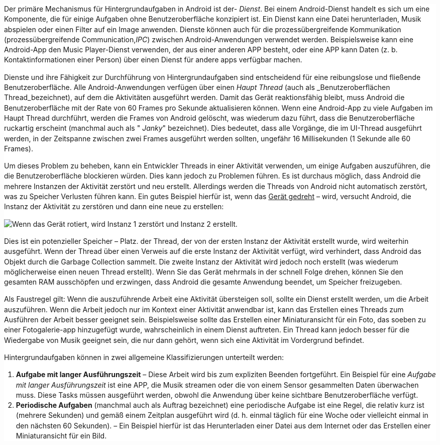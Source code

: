 Der primäre Mechanismus für Hintergrundaufgaben in Android ist der- _Dienst_. Bei einem Android-Dienst handelt es sich um eine Komponente, die für einige Aufgaben ohne Benutzeroberfläche konzipiert ist. Ein Dienst kann eine Datei herunterladen, Musik abspielen oder einen Filter auf ein Image anwenden. Dienste können auch für die prozessübergreifende Kommunikation (prozessübergreifende Communication,_IPC_) zwischen Android-Anwendungen verwendet werden. Beispielsweise kann eine Android-App den Music Player-Dienst verwenden, der aus einer anderen APP besteht, oder eine APP kann Daten (z. b. Kontaktinformationen einer Person) über einen Dienst für andere apps verfügbar machen. 

Dienste und ihre Fähigkeit zur Durchführung von Hintergrundaufgaben sind entscheidend für eine reibungslose und fließende Benutzeroberfläche. Alle Android-Anwendungen verfügen über einen _Haupt Thread_ (auch als _Benutzeroberflächen Thread_bezeichnet), auf dem die Aktivitäten ausgeführt werden. Damit das Gerät reaktionsfähig bleibt, muss Android die Benutzeroberfläche mit der Rate von 60 Frames pro Sekunde aktualisieren können. Wenn eine Android-App zu viele Aufgaben im Haupt Thread durchführt, werden die Frames von Android gelöscht, was wiederum dazu führt, dass die Benutzeroberfläche ruckartig erscheint (manchmal auch als " _Janky_" bezeichnet). Dies bedeutet, dass alle Vorgänge, die im UI-Thread ausgeführt werden, in der Zeitspanne zwischen zwei Frames ausgeführt werden sollten, ungefähr 16 Millisekunden (1 Sekunde alle 60 Frames). 

Um dieses Problem zu beheben, kann ein Entwickler Threads in einer Aktivität verwenden, um einige Aufgaben auszuführen, die die Benutzeroberfläche blockieren würden. Dies kann jedoch zu Problemen führen. Es ist durchaus möglich, dass Android die mehrere Instanzen der Aktivität zerstört und neu erstellt. Allerdings werden die Threads von Android nicht automatisch zerstört, was zu Speicher Verlusten führen kann. Ein gutes Beispiel hierfür ist, wenn das [Gerät gedreht](~/android/app-fundamentals/handling-rotation.md) &ndash; wird, versucht Android, die Instanz der Aktivität zu zerstören und dann eine neue zu erstellen:

![Wenn das Gerät rotiert, wird Instanz 1 zerstört und Instanz 2 erstellt.](images/image-01.png)

Dies ist ein potenzieller Speicher &ndash; Platz. der Thread, der von der ersten Instanz der Aktivität erstellt wurde, wird weiterhin ausgeführt. Wenn der Thread über einen Verweis auf die erste Instanz der Aktivität verfügt, wird verhindert, dass Android das Objekt durch die Garbage Collection sammelt. Die zweite Instanz der Aktivität wird jedoch noch erstellt (was wiederum möglicherweise einen neuen Thread erstellt). Wenn Sie das Gerät mehrmals in der schnell Folge drehen, können Sie den gesamten RAM ausschöpfen und erzwingen, dass Android die gesamte Anwendung beendet, um Speicher freizugeben.

Als Faustregel gilt: Wenn die auszuführende Arbeit eine Aktivität übersteigen soll, sollte ein Dienst erstellt werden, um die Arbeit auszuführen. Wenn die Arbeit jedoch nur im Kontext einer Aktivität anwendbar ist, kann das Erstellen eines Threads zum Ausführen der Arbeit besser geeignet sein. Beispielsweise sollte das Erstellen einer Miniaturansicht für ein Foto, das soeben zu einer Fotogalerie-app hinzugefügt wurde, wahrscheinlich in einem Dienst auftreten. Ein Thread kann jedoch besser für die Wiedergabe von Musik geeignet sein, die nur dann gehört, wenn sich eine Aktivität im Vordergrund befindet.

Hintergrundaufgaben können in zwei allgemeine Klassifizierungen unterteilt werden:

1. **Aufgabe mit langer Ausführungszeit** &ndash; Diese Arbeit wird bis zum expliziten Beenden fortgeführt. Ein Beispiel für eine _Aufgabe mit langer Ausführungszeit_ ist eine APP, die Musik streamen oder die von einem Sensor gesammelten Daten überwachen muss. Diese Tasks müssen ausgeführt werden, obwohl die Anwendung über keine sichtbare Benutzeroberfläche verfügt.
2. **Periodische Aufgaben** (manchmal auch als Auftrag bezeichnet) eine periodische Aufgabe ist eine Regel, die relativ kurz ist (mehrere Sekunden) und gemäß einem Zeitplan ausgeführt wird (d. h. einmal täglich für eine Woche oder vielleicht einmal in den nächsten 60 Sekunden). &ndash; Ein Beispiel hierfür ist das Herunterladen einer Datei aus dem Internet oder das Erstellen einer Miniaturansicht für ein Bild.
